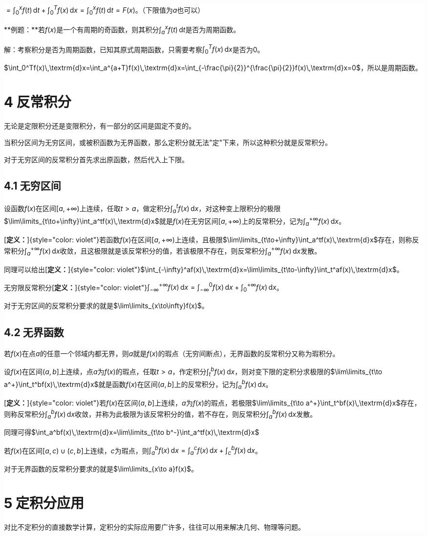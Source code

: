 $=\int_0^xf(t)\,\textrm{d}t+\int_0^Tf(x)\,\textrm{d}x=\int_0^xf(t)\,\textrm{d}t=F(x)$。（下限值为$a$也可以）

**例题：**若$f(x)$是一个有周期的奇函数，则其积分$\int_a^xf(t)\,\textrm{d}t$是否为周期函数。

解：考察积分是否为周期函数，已知其原式周期函数，只需要考察$\int_0^Tf(x)\,\textrm{d}x$是否为0。

$\int_0^Tf(x)\,\textrm{d}x=\int_a^{a+T}f(x)\,\textrm{d}x=\int_{-\frac{\pi}{2}}^{\frac{\pi}{2}}f(x)\,\textrm{d}x=0$，所以是周期函数。

# 4 反常积分

无论是定限积分还是变限积分，有一部分的区间是固定不变的。

当积分区间为无穷区间，或被积函数为无界函数，那么定积分就无法"定"下来，所以这种积分就是反常积分。

对于无穷区间的反常积分首先求出原函数，然后代入上下限。

## 4.1 无穷区间

设函数$f(x)$在区间$[a,+\infty)$上连续，任取$t>a$，做定积分$\int_a^tf(x)\,\textrm{d}x$，对这种变上限积分的极限$\lim\limits_{t\to+\infty}\int_a^tf(x)\,\textrm{d}x$就是$f(x)$在无穷区间$[a,+\infty)$上的反常积分，记为$\int_a^{+\infty}f(x)\,\textrm{d}x$。

[**定义：**]{style="color: violet"}若函数$f(x)$在区间$[a,+\infty)$上连续，且极限$\lim\limits_{t\to+\infty}\int_a^tf(x)\,\textrm{d}x$存在，则称反常积分$\int_a^{+\infty}f(x)\,\textrm{d}x$收敛，且这极限就是该反常积分的值，若该极限不存在，则反常积分$\int_a^{+\infty}f(x)\,\textrm{d}x$发散。

同理可以给出[**定义：**]{style="color: violet"}$\int_{-\infty}^af(x)\,\textrm{d}x=\lim\limits_{t\to-\infty}\int_t^af(x)\,\textrm{d}x$。

无穷限反常积分[**定义：**]{style="color: violet"}$\int_{-\infty}^{+\infty}f(x)\,\textrm{d}x=\int_{-\infty}^0f(x)\,\textrm{d}x+\int_0^{+\infty}f(x)\,\textrm{d}x$。

对于无穷区间的反常积分要求的就是$\lim\limits_{x\to\infty}f(x)$。

## 4.2 无界函数

若$f(x)$在点$a$的任意一个邻域内都无界，则$a$就是$f(x)$的瑕点（无穷间断点），无界函数的反常积分又称为瑕积分。

设$f(x)$在区间$(a,b]$上连续，点$a$为$f(x)$的瑕点，任取$t>a$，作定积分$\int_t^bf(x)\,\textrm{d}x$，则对变下限的定积分求极限的$\lim\limits_{t\to a^+}\int_t^bf(x)\,\textrm{d}x$就是函数$f(x)$在区间$(a,b]$上的反常积分，记为$\int_a^bf(x)\,\textrm{d}x$。

[**定义：**]{style="color: violet"}若$f(x)$在区间$(a,b]$上连续，$a$为$f(x)$的瑕点，若极限$\lim\limits_{t\to a^+}\int_t^bf(x)\,\textrm{d}x$存在，则称反常积分$\int_a^bf(x)\,\textrm{d}x$收敛，并称为此极限为该反常积分的值，若不存在，则反常积分$\int_a^bf(x)\,\textrm{d}x$发散。

同理可得$\int_a^bf(x)\,\textrm{d}x=\lim\limits_{t\to b^-}\int_a^tf(x)\,\textrm{d}x$

若$f(x)$在区间$[a,c)\cup(c,b]$上连续，$c$为瑕点，则$\int_a^bf(x)\,\textrm{d}x=\int_a^cf(x)\,\textrm{d}x+\int_c^bf(x)\,\textrm{d}x$。

对于无界函数的反常积分要求的就是$\lim\limits_{x\to a}f(x)$。

# 5 定积分应用

对比不定积分的直接数学计算，定积分的实际应用要广许多，往往可以用来解决几何、物理等问题。
